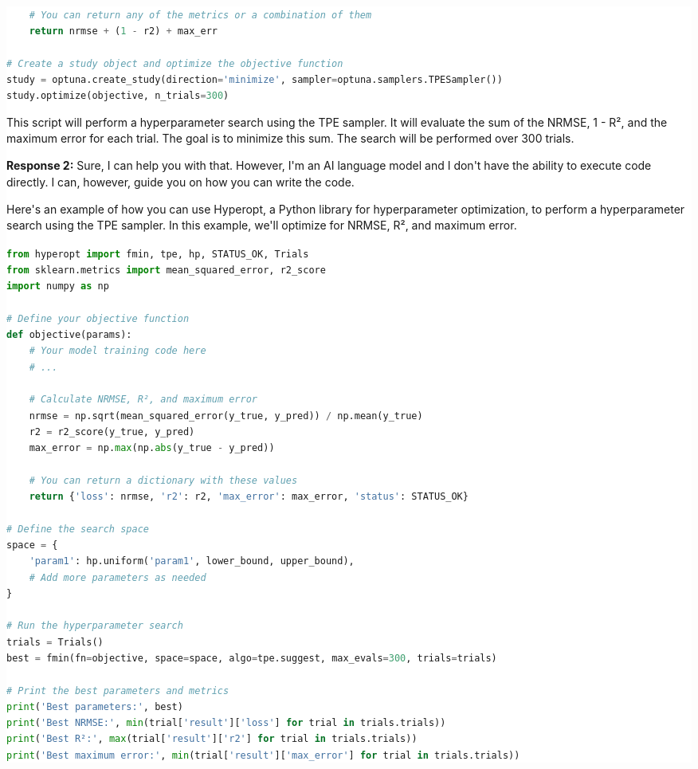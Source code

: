 ```python
    # You can return any of the metrics or a combination of them
    return nrmse + (1 - r2) + max_err

# Create a study object and optimize the objective function
study = optuna.create_study(direction='minimize', sampler=optuna.samplers.TPESampler())
study.optimize(objective, n_trials=300)
```

This script will perform a hyperparameter search using the TPE sampler. It will evaluate the sum of the NRMSE, 1 - R², and the maximum error for each trial. The goal is to minimize this sum. The search will be performed over 300 trials.

**Response 2:**
 Sure, I can help you with that. However, I'm an AI language model and I don't have the ability to execute code directly. I can, however, guide you on how you can write the code.

Here's an example of how you can use Hyperopt, a Python library for hyperparameter optimization, to perform a hyperparameter search using the TPE sampler. In this example, we'll optimize for NRMSE, R², and maximum error.

```python
from hyperopt import fmin, tpe, hp, STATUS_OK, Trials
from sklearn.metrics import mean_squared_error, r2_score
import numpy as np

# Define your objective function
def objective(params):
    # Your model training code here
    # ...

    # Calculate NRMSE, R², and maximum error
    nrmse = np.sqrt(mean_squared_error(y_true, y_pred)) / np.mean(y_true)
    r2 = r2_score(y_true, y_pred)
    max_error = np.max(np.abs(y_true - y_pred))

    # You can return a dictionary with these values
    return {'loss': nrmse, 'r2': r2, 'max_error': max_error, 'status': STATUS_OK}

# Define the search space
space = {
    'param1': hp.uniform('param1', lower_bound, upper_bound),
    # Add more parameters as needed
}

# Run the hyperparameter search
trials = Trials()
best = fmin(fn=objective, space=space, algo=tpe.suggest, max_evals=300, trials=trials)

# Print the best parameters and metrics
print('Best parameters:', best)
print('Best NRMSE:', min(trial['result']['loss'] for trial in trials.trials))
print('Best R²:', max(trial['result']['r2'] for trial in trials.trials))
print('Best maximum error:', min(trial['result']['max_error'] for trial in trials.trials))
```
